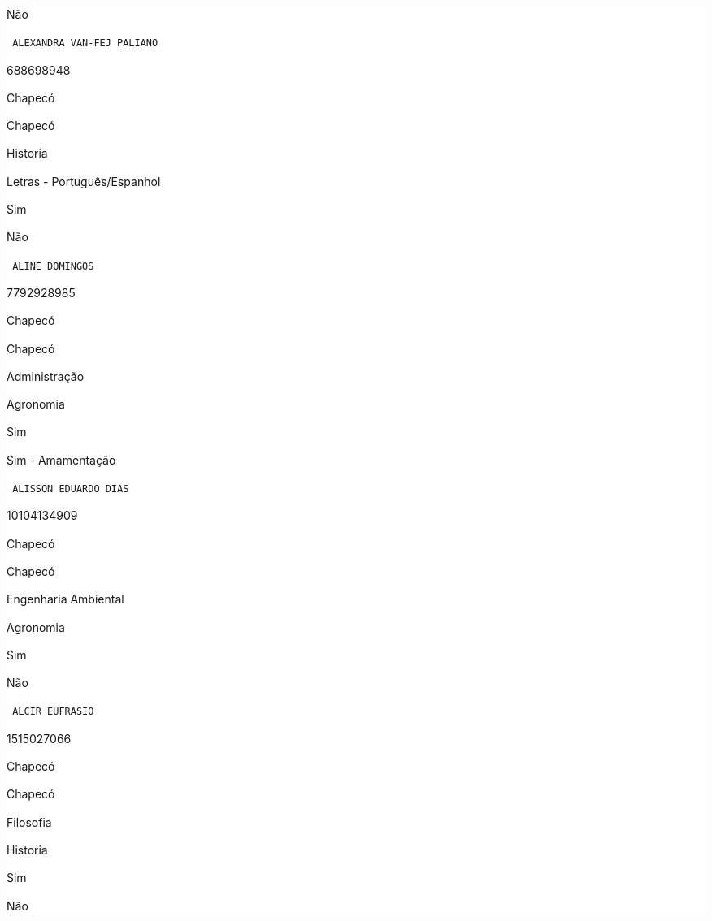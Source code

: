    Não

     ALEXANDRA VAN-FEJ PALIANO

   688698948

   Chapecó

   Chapecó

   Historia

   Letras - Português/Espanhol

   Sim

   Não

     ALINE DOMINGOS

   7792928985

   Chapecó

   Chapecó

   Administração

   Agronomia

   Sim

   Sim - Amamentação

     ALISSON EDUARDO DIAS

   10104134909

   Chapecó

   Chapecó

   Engenharia Ambiental

   Agronomia

   Sim

   Não

     ALCIR EUFRASIO

   1515027066

   Chapecó

   Chapecó

   Filosofia

   Historia

   Sim

   Não
